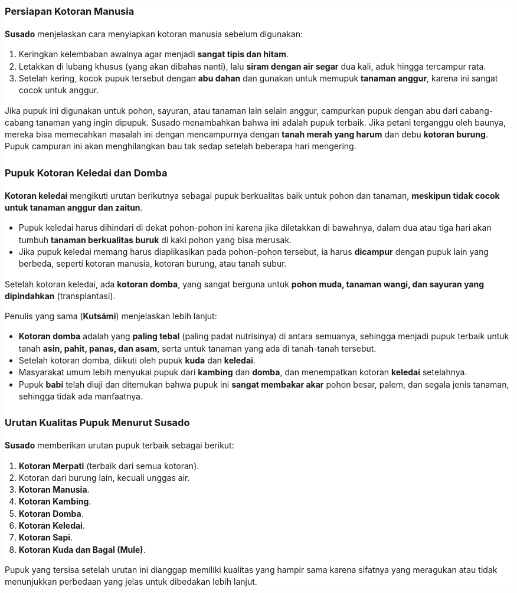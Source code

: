 ### Persiapan Kotoran Manusia

**Susado** menjelaskan cara menyiapkan kotoran manusia sebelum digunakan:
1.  Keringkan kelembaban awalnya agar menjadi **sangat tipis dan hitam**.
2.  Letakkan di lubang khusus (yang akan dibahas nanti), lalu **siram dengan air segar** dua kali, aduk hingga tercampur rata.
3.  Setelah kering, kocok pupuk tersebut dengan **abu dahan** dan gunakan untuk memupuk **tanaman anggur**, karena ini sangat cocok untuk anggur.

Jika pupuk ini digunakan untuk pohon, sayuran, atau tanaman lain selain anggur, campurkan pupuk dengan abu dari cabang-cabang tanaman yang ingin dipupuk. Susado menambahkan bahwa ini adalah pupuk terbaik. Jika petani terganggu oleh baunya, mereka bisa memecahkan masalah ini dengan mencampurnya dengan **tanah merah yang harum** dan debu **kotoran burung**. Pupuk campuran ini akan menghilangkan bau tak sedap setelah beberapa hari mengering.

### Pupuk Kotoran Keledai dan Domba

**Kotoran keledai** mengikuti urutan berikutnya sebagai pupuk berkualitas baik untuk pohon dan tanaman, **meskipun tidak cocok untuk tanaman anggur dan zaitun**.

* Pupuk keledai harus dihindari di dekat pohon-pohon ini karena jika diletakkan di bawahnya, dalam dua atau tiga hari akan tumbuh **tanaman berkualitas buruk** di kaki pohon yang bisa merusak.
* Jika pupuk keledai memang harus diaplikasikan pada pohon-pohon tersebut, ia harus **dicampur** dengan pupuk lain yang berbeda, seperti kotoran manusia, kotoran burung, atau tanah subur.

Setelah kotoran keledai, ada **kotoran domba**, yang sangat berguna untuk **pohon muda, tanaman wangi, dan sayuran yang dipindahkan** (transplantasi).

Penulis yang sama (**Kutsámi**) menjelaskan lebih lanjut:

* **Kotoran domba** adalah yang **paling tebal** (paling padat nutrisinya) di antara semuanya, sehingga menjadi pupuk terbaik untuk tanah **asin, pahit, panas, dan asam**, serta untuk tanaman yang ada di tanah-tanah tersebut.
* Setelah kotoran domba, diikuti oleh pupuk **kuda** dan **keledai**.
* Masyarakat umum lebih menyukai pupuk dari **kambing** dan **domba**, dan menempatkan kotoran **keledai** setelahnya.
* Pupuk **babi** telah diuji dan ditemukan bahwa pupuk ini **sangat membakar akar** pohon besar, palem, dan segala jenis tanaman, sehingga tidak ada manfaatnya.

### Urutan Kualitas Pupuk Menurut Susado

**Susado** memberikan urutan pupuk terbaik sebagai berikut:

1.  **Kotoran Merpati** (terbaik dari semua kotoran).
2.  Kotoran dari burung lain, kecuali unggas air.
3.  **Kotoran Manusia**.
4.  **Kotoran Kambing**.
5.  **Kotoran Domba**.
6.  **Kotoran Keledai**.
7.  **Kotoran Sapi**.
8.  **Kotoran Kuda dan Bagal (Mule)**.

Pupuk yang tersisa setelah urutan ini dianggap memiliki kualitas yang hampir sama karena sifatnya yang meragukan atau tidak menunjukkan perbedaan yang jelas untuk dibedakan lebih lanjut.
